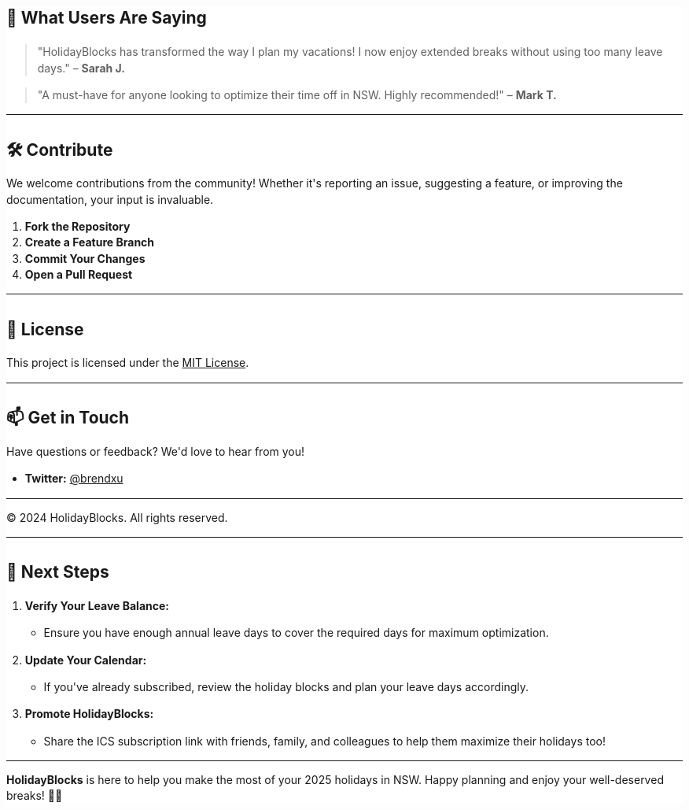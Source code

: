 ## 💬 **What Users Are Saying**

> "HolidayBlocks has transformed the way I plan my vacations! I now enjoy extended breaks without using too many leave days." – **Sarah J.**

> "A must-have for anyone looking to optimize their time off in NSW. Highly recommended!" – **Mark T.**

---

## 🛠️ **Contribute**

We welcome contributions from the community! Whether it's reporting an issue, suggesting a feature, or improving the documentation, your input is invaluable.

1. **Fork the Repository**
2. **Create a Feature Branch**
3. **Commit Your Changes**
4. **Open a Pull Request**

---

## 📜 **License**

This project is licensed under the [MIT License](LICENSE).

---

## 📫 **Get in Touch**

Have questions or feedback? We'd love to hear from you!

- **Twitter:** [@brendxu](https://twitter.com/brendxu)

---

© 2024 HolidayBlocks. All rights reserved.

---

## 📢 **Next Steps**

1. **Verify Your Leave Balance:**

   - Ensure you have enough annual leave days to cover the required days for maximum optimization.

2. **Update Your Calendar:**

   - If you've already subscribed, review the holiday blocks and plan your leave days accordingly.

3. **Promote HolidayBlocks:**
   - Share the ICS subscription link with friends, family, and colleagues to help them maximize their holidays too!

---

**HolidayBlocks** is here to help you make the most of your 2025 holidays in NSW. Happy planning and enjoy your well-deserved breaks! 🎉📅
